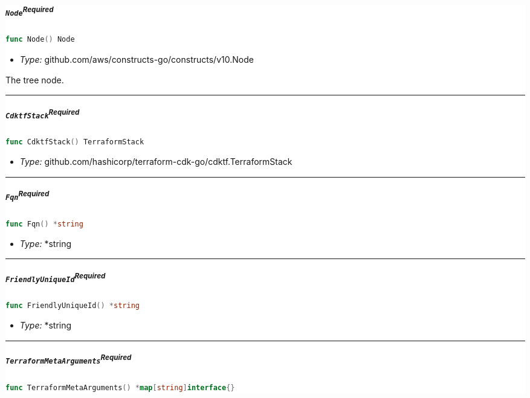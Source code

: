 
##### `Node`<sup>Required</sup> <a name="Node" id="@cdktf/provider-waypoint.dataWaypointProject.DataWaypointProject.property.node"></a>

```go
func Node() Node
```

- *Type:* github.com/aws/constructs-go/constructs/v10.Node

The tree node.

---

##### `CdktfStack`<sup>Required</sup> <a name="CdktfStack" id="@cdktf/provider-waypoint.dataWaypointProject.DataWaypointProject.property.cdktfStack"></a>

```go
func CdktfStack() TerraformStack
```

- *Type:* github.com/hashicorp/terraform-cdk-go/cdktf.TerraformStack

---

##### `Fqn`<sup>Required</sup> <a name="Fqn" id="@cdktf/provider-waypoint.dataWaypointProject.DataWaypointProject.property.fqn"></a>

```go
func Fqn() *string
```

- *Type:* *string

---

##### `FriendlyUniqueId`<sup>Required</sup> <a name="FriendlyUniqueId" id="@cdktf/provider-waypoint.dataWaypointProject.DataWaypointProject.property.friendlyUniqueId"></a>

```go
func FriendlyUniqueId() *string
```

- *Type:* *string

---

##### `TerraformMetaArguments`<sup>Required</sup> <a name="TerraformMetaArguments" id="@cdktf/provider-waypoint.dataWaypointProject.DataWaypointProject.property.terraformMetaArguments"></a>

```go
func TerraformMetaArguments() *map[string]interface{}
```
